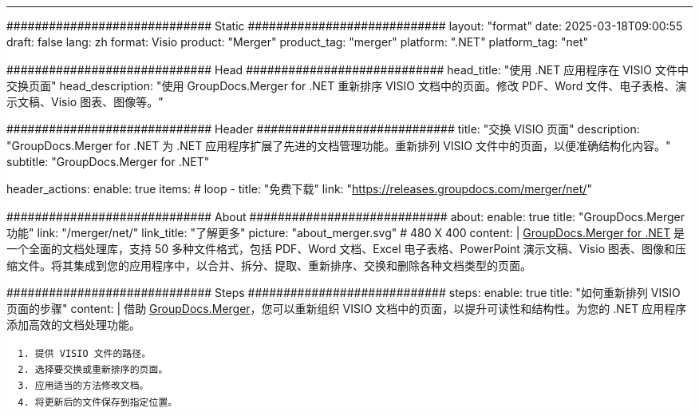 
---
############################# Static ############################
layout: "format"
date:  2025-03-18T09:00:55
draft: false
lang: zh
format: Visio
product: "Merger"
product_tag: "merger"
platform: ".NET"
platform_tag: "net"

############################# Head ############################
head_title: "使用 .NET 应用程序在 VISIO 文件中交换页面"
head_description: "使用 GroupDocs.Merger for .NET 重新排序 VISIO 文档中的页面。修改 PDF、Word 文件、电子表格、演示文稿、Visio 图表、图像等。"

############################# Header ############################
title: "交换 VISIO 页面" 
description: "GroupDocs.Merger for .NET 为 .NET 应用程序扩展了先进的文档管理功能。重新排列 VISIO 文件中的页面，以便准确结构化内容。"
subtitle: "GroupDocs.Merger for .NET" 

header_actions:
  enable: true
  items:
    #  loop
    - title: "免费下载"
      link: "https://releases.groupdocs.com/merger/net/"
      
############################# About ############################
about:
    enable: true
    title: "GroupDocs.Merger 功能"
    link: "/merger/net/"
    link_title: "了解更多"
    picture: "about_merger.svg" # 480 X 400
    content: |
       [GroupDocs.Merger for .NET](/merger/net/) 是一个全面的文档处理库，支持 50 多种文件格式，包括 PDF、Word 文档、Excel 电子表格、PowerPoint 演示文稿、Visio 图表、图像和压缩文件。将其集成到您的应用程序中，以合并、拆分、提取、重新排序、交换和删除各种文档类型的页面。

############################# Steps ############################
steps:
    enable: true
    title: "如何重新排列 VISIO 页面的步骤"
    content: |
      借助 [GroupDocs.Merger](/merger/net/)，您可以重新组织 VISIO 文档中的页面，以提升可读性和结构性。为您的 .NET 应用程序添加高效的文档处理功能。
      
      1. 提供 VISIO 文件的路径。
      2. 选择要交换或重新排序的页面。
      3. 应用适当的方法修改文档。
      4. 将更新后的文件保存到指定位置。
   